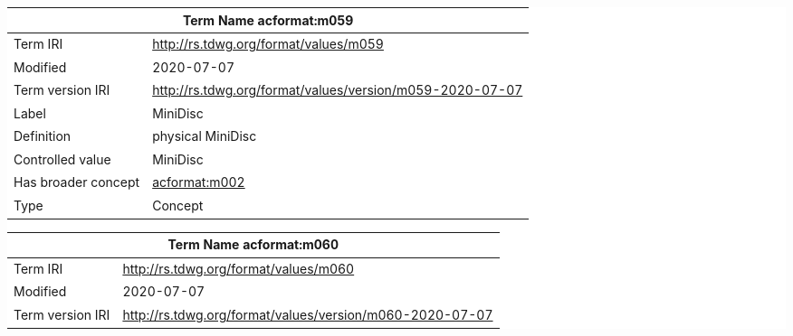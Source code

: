 
<table>
	<thead>
		<tr>
			<th colspan="2"><a id="acformat_m059"></a>Term Name  acformat:m059</th>
		</tr>
	</thead>
	<tbody>
		<tr>
			<td>Term IRI</td>
			<td><a href="http://rs.tdwg.org/format/values/m059">http://rs.tdwg.org/format/values/m059</a></td>
		</tr>
		<tr>
			<td>Modified</td>
			<td>2020-07-07</td>
		</tr>
		<tr>
			<td>Term version IRI</td>
			<td><a href="http://rs.tdwg.org/format/values/version/m059-2020-07-07">http://rs.tdwg.org/format/values/version/m059-2020-07-07</a></td>
		</tr>
		<tr>
			<td>Label</td>
			<td>MiniDisc</td>
		</tr>
		<tr>
			<td>Definition</td>
			<td>physical MiniDisc </td>
		</tr>
		<tr>
			<td>Controlled value</td>
			<td>MiniDisc</td>
		</tr>
		<tr>
			<td>Has broader concept</td>
			<td><a href="#acformat_m002">acformat:m002</a></td>
		</tr>
		<tr>
			<td>Type</td>
			<td>Concept</td>
		</tr>
	</tbody>
</table>

<table>
	<thead>
		<tr>
			<th colspan="2"><a id="acformat_m060"></a>Term Name  acformat:m060</th>
		</tr>
	</thead>
	<tbody>
		<tr>
			<td>Term IRI</td>
			<td><a href="http://rs.tdwg.org/format/values/m060">http://rs.tdwg.org/format/values/m060</a></td>
		</tr>
		<tr>
			<td>Modified</td>
			<td>2020-07-07</td>
		</tr>
		<tr>
			<td>Term version IRI</td>
			<td><a href="http://rs.tdwg.org/format/values/version/m060-2020-07-07">http://rs.tdwg.org/format/values/version/m060-2020-07-07</a></td>
		</tr>